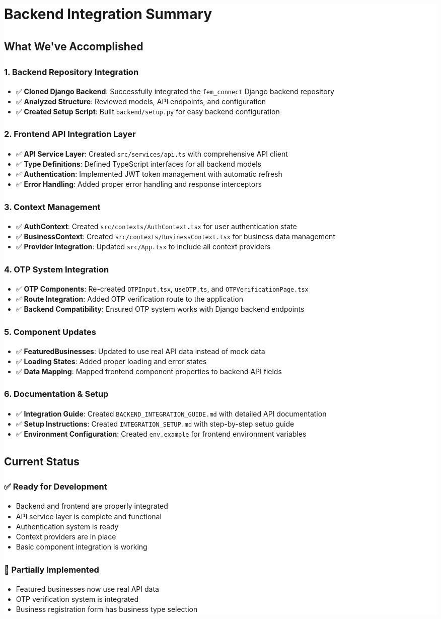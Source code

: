 # Backend Integration Summary

## What We've Accomplished

### 1. Backend Repository Integration
- ✅ **Cloned Django Backend**: Successfully integrated the `fem_connect` Django backend repository
- ✅ **Analyzed Structure**: Reviewed models, API endpoints, and configuration
- ✅ **Created Setup Script**: Built `backend/setup.py` for easy backend configuration

### 2. Frontend API Integration Layer
- ✅ **API Service Layer**: Created `src/services/api.ts` with comprehensive API client
- ✅ **Type Definitions**: Defined TypeScript interfaces for all backend models
- ✅ **Authentication**: Implemented JWT token management with automatic refresh
- ✅ **Error Handling**: Added proper error handling and response interceptors

### 3. Context Management
- ✅ **AuthContext**: Created `src/contexts/AuthContext.tsx` for user authentication state
- ✅ **BusinessContext**: Created `src/contexts/BusinessContext.tsx` for business data management
- ✅ **Provider Integration**: Updated `src/App.tsx` to include all context providers

### 4. OTP System Integration
- ✅ **OTP Components**: Re-created `OTPInput.tsx`, `useOTP.ts`, and `OTPVerificationPage.tsx`
- ✅ **Route Integration**: Added OTP verification route to the application
- ✅ **Backend Compatibility**: Ensured OTP system works with Django backend endpoints

### 5. Component Updates
- ✅ **FeaturedBusinesses**: Updated to use real API data instead of mock data
- ✅ **Loading States**: Added proper loading and error states
- ✅ **Data Mapping**: Mapped frontend component properties to backend API fields

### 6. Documentation & Setup
- ✅ **Integration Guide**: Created `BACKEND_INTEGRATION_GUIDE.md` with detailed API documentation
- ✅ **Setup Instructions**: Created `INTEGRATION_SETUP.md` with step-by-step setup guide
- ✅ **Environment Configuration**: Created `env.example` for frontend environment variables

## Current Status

### ✅ Ready for Development
- Backend and frontend are properly integrated
- API service layer is complete and functional
- Authentication system is ready
- Context providers are in place
- Basic component integration is working

### 🔄 Partially Implemented
- Featured businesses now use real API data
- OTP verification system is integrated
- Business registration form has business type selection

